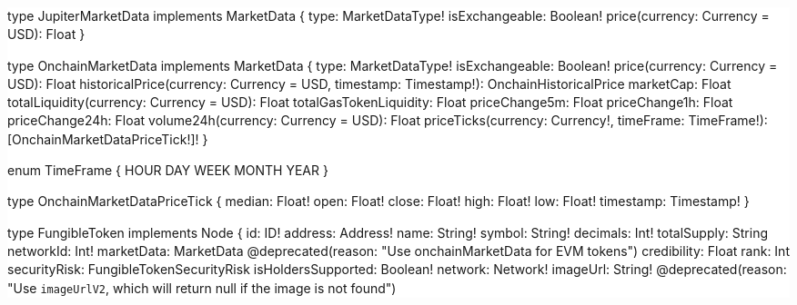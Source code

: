 type JupiterMarketData implements MarketData {
type: MarketDataType!
isExchangeable: Boolean!
price(currency: Currency = USD): Float
}

type OnchainMarketData implements MarketData {
type: MarketDataType!
isExchangeable: Boolean!
price(currency: Currency = USD): Float
historicalPrice(currency: Currency = USD, timestamp: Timestamp!): OnchainHistoricalPrice
marketCap: Float
totalLiquidity(currency: Currency = USD): Float
totalGasTokenLiquidity: Float
priceChange5m: Float
priceChange1h: Float
priceChange24h: Float
volume24h(currency: Currency = USD): Float
priceTicks(currency: Currency!, timeFrame: TimeFrame!): [OnchainMarketDataPriceTick!]!
}

enum TimeFrame {
HOUR
DAY
WEEK
MONTH
YEAR
}

type OnchainMarketDataPriceTick {
median: Float!
open: Float!
close: Float!
high: Float!
low: Float!
timestamp: Timestamp!
}

type FungibleToken implements Node {
id: ID!
address: Address!
name: String!
symbol: String!
decimals: Int!
totalSupply: String
networkId: Int!
marketData: MarketData @deprecated(reason: "Use onchainMarketData for EVM tokens")
credibility: Float
rank: Int
securityRisk: FungibleTokenSecurityRisk
isHoldersSupported: Boolean!
network: Network!
imageUrl: String! @deprecated(reason: "Use `imageUrlV2`, which will return null if the image is not found")
